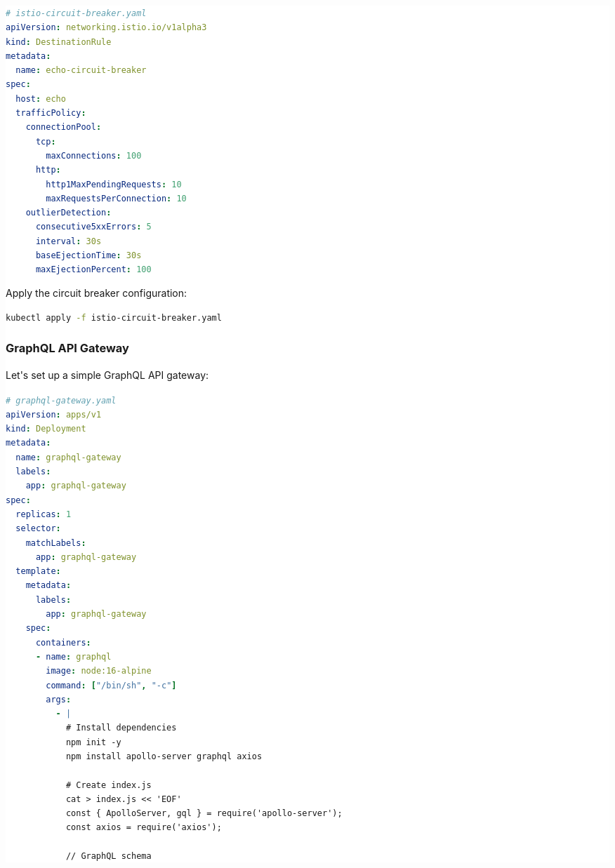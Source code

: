 ```yaml
# istio-circuit-breaker.yaml
apiVersion: networking.istio.io/v1alpha3
kind: DestinationRule
metadata:
  name: echo-circuit-breaker
spec:
  host: echo
  trafficPolicy:
    connectionPool:
      tcp:
        maxConnections: 100
      http:
        http1MaxPendingRequests: 10
        maxRequestsPerConnection: 10
    outlierDetection:
      consecutive5xxErrors: 5
      interval: 30s
      baseEjectionTime: 30s
      maxEjectionPercent: 100
```

Apply the circuit breaker configuration:

```bash
kubectl apply -f istio-circuit-breaker.yaml
```

### GraphQL API Gateway

Let's set up a simple GraphQL API gateway:

```yaml
# graphql-gateway.yaml
apiVersion: apps/v1
kind: Deployment
metadata:
  name: graphql-gateway
  labels:
    app: graphql-gateway
spec:
  replicas: 1
  selector:
    matchLabels:
      app: graphql-gateway
  template:
    metadata:
      labels:
        app: graphql-gateway
    spec:
      containers:
      - name: graphql
        image: node:16-alpine
        command: ["/bin/sh", "-c"]
        args:
          - |
            # Install dependencies
            npm init -y
            npm install apollo-server graphql axios
            
            # Create index.js
            cat > index.js << 'EOF'
            const { ApolloServer, gql } = require('apollo-server');
            const axios = require('axios');
            
            // GraphQL schema
```